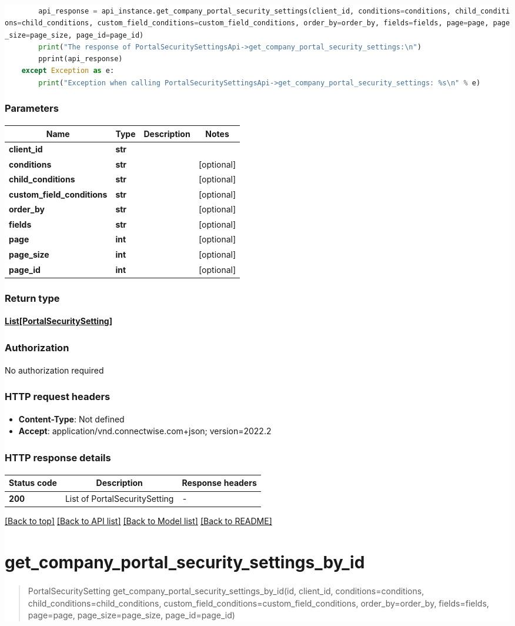```python
        api_response = api_instance.get_company_portal_security_settings(client_id, conditions=conditions, child_conditions=child_conditions, custom_field_conditions=custom_field_conditions, order_by=order_by, fields=fields, page=page, page_size=page_size, page_id=page_id)
        print("The response of PortalSecuritySettingsApi->get_company_portal_security_settings:\n")
        pprint(api_response)
    except Exception as e:
        print("Exception when calling PortalSecuritySettingsApi->get_company_portal_security_settings: %s\n" % e)
```



### Parameters

Name | Type | Description  | Notes
------------- | ------------- | ------------- | -------------
 **client_id** | **str**|  | 
 **conditions** | **str**|  | [optional] 
 **child_conditions** | **str**|  | [optional] 
 **custom_field_conditions** | **str**|  | [optional] 
 **order_by** | **str**|  | [optional] 
 **fields** | **str**|  | [optional] 
 **page** | **int**|  | [optional] 
 **page_size** | **int**|  | [optional] 
 **page_id** | **int**|  | [optional] 

### Return type

[**List[PortalSecuritySetting]**](PortalSecuritySetting.md)

### Authorization

No authorization required

### HTTP request headers

 - **Content-Type**: Not defined
 - **Accept**: application/vnd.connectwise.com+json; version=2022.2

### HTTP response details
| Status code | Description | Response headers |
|-------------|-------------|------------------|
**200** | List of PortalSecuritySetting |  -  |

[[Back to top]](#) [[Back to API list]](../README.md#documentation-for-api-endpoints) [[Back to Model list]](../README.md#documentation-for-models) [[Back to README]](../README.md)

# **get_company_portal_security_settings_by_id**
> PortalSecuritySetting get_company_portal_security_settings_by_id(id, client_id, conditions=conditions, child_conditions=child_conditions, custom_field_conditions=custom_field_conditions, order_by=order_by, fields=fields, page=page, page_size=page_size, page_id=page_id)
